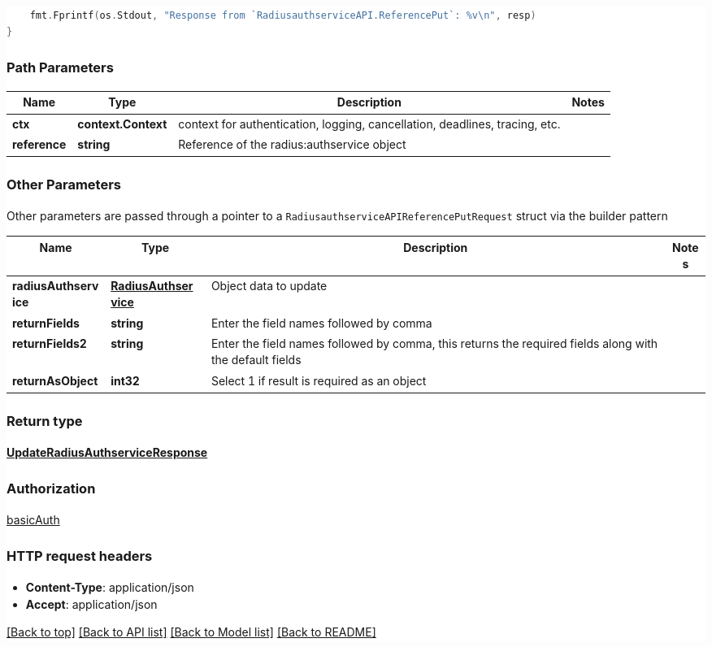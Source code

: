 ```go
	fmt.Fprintf(os.Stdout, "Response from `RadiusauthserviceAPI.ReferencePut`: %v\n", resp)
}
```

### Path Parameters


Name | Type | Description  | Notes
------------- | ------------- | ------------- | -------------
**ctx** | **context.Context** | context for authentication, logging, cancellation, deadlines, tracing, etc.
**reference** | **string** | Reference of the radius:authservice object | 

### Other Parameters

Other parameters are passed through a pointer to a `RadiusauthserviceAPIReferencePutRequest` struct via the builder pattern


Name | Type | Description  | Notes
------------- | ------------- | ------------- | -------------
**radiusAuthservice** | [**RadiusAuthservice**](RadiusAuthservice.md) | Object data to update | 
**returnFields** | **string** | Enter the field names followed by comma | 
**returnFields2** | **string** | Enter the field names followed by comma, this returns the required fields along with the default fields | 
**returnAsObject** | **int32** | Select 1 if result is required as an object | 

### Return type

[**UpdateRadiusAuthserviceResponse**](UpdateRadiusAuthserviceResponse.md)

### Authorization

[basicAuth](../README.md#basicAuth)

### HTTP request headers

- **Content-Type**: application/json
- **Accept**: application/json

[[Back to top]](#) [[Back to API list]](../README.md#documentation-for-api-endpoints)
[[Back to Model list]](../README.md#documentation-for-models)
[[Back to README]](../README.md)

